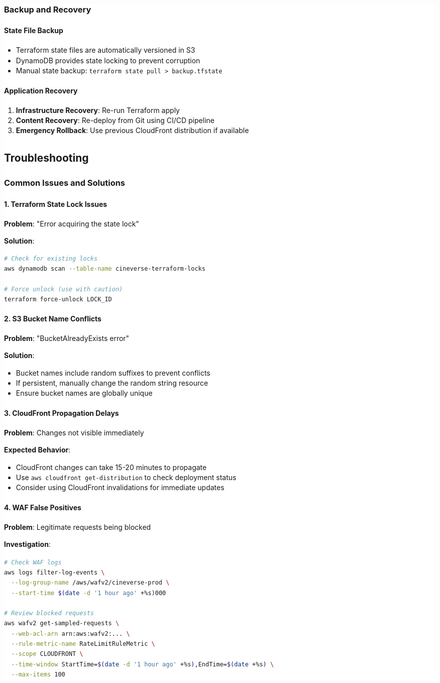 ### Backup and Recovery

#### State File Backup
- Terraform state files are automatically versioned in S3
- DynamoDB provides state locking to prevent corruption
- Manual state backup: `terraform state pull > backup.tfstate`

#### Application Recovery
1. **Infrastructure Recovery**: Re-run Terraform apply
2. **Content Recovery**: Re-deploy from Git using CI/CD pipeline
3. **Emergency Rollback**: Use previous CloudFront distribution if available

## Troubleshooting

### Common Issues and Solutions

#### 1. Terraform State Lock Issues
**Problem**: "Error acquiring the state lock"

**Solution**:
```bash
# Check for existing locks
aws dynamodb scan --table-name cineverse-terraform-locks

# Force unlock (use with caution)
terraform force-unlock LOCK_ID
```

#### 2. S3 Bucket Name Conflicts
**Problem**: "BucketAlreadyExists error"

**Solution**:
- Bucket names include random suffixes to prevent conflicts
- If persistent, manually change the random string resource
- Ensure bucket names are globally unique

#### 3. CloudFront Propagation Delays
**Problem**: Changes not visible immediately

**Expected Behavior**:
- CloudFront changes can take 15-20 minutes to propagate
- Use `aws cloudfront get-distribution` to check deployment status
- Consider using CloudFront invalidations for immediate updates

#### 4. WAF False Positives
**Problem**: Legitimate requests being blocked

**Investigation**:
```bash
# Check WAF logs
aws logs filter-log-events \
  --log-group-name /aws/wafv2/cineverse-prod \
  --start-time $(date -d '1 hour ago' +%s)000

# Review blocked requests
aws wafv2 get-sampled-requests \
  --web-acl-arn arn:aws:wafv2:... \
  --rule-metric-name RateLimitRuleMetric \
  --scope CLOUDFRONT \
  --time-window StartTime=$(date -d '1 hour ago' +%s),EndTime=$(date +%s) \
  --max-items 100
```
